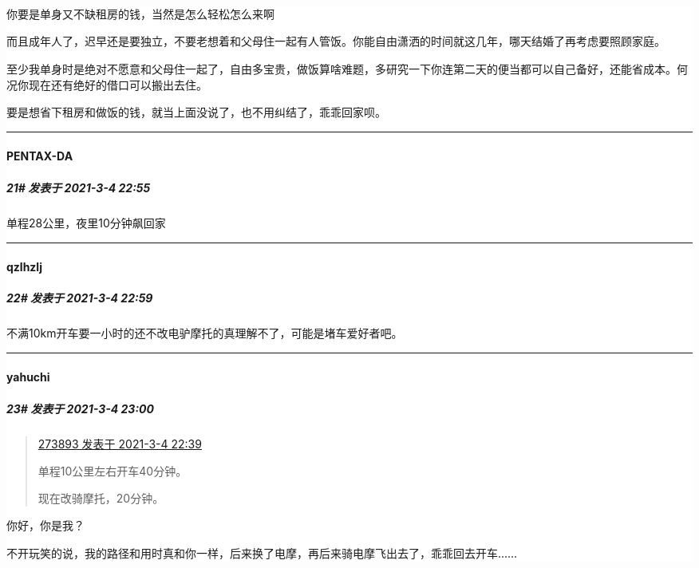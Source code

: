 


你要是单身又不缺租房的钱，当然是怎么轻松怎么来啊

而且成年人了，迟早还是要独立，不要老想着和父母住一起有人管饭。你能自由潇洒的时间就这几年，哪天结婚了再考虑要照顾家庭。

至少我单身时是绝对不愿意和父母住一起了，自由多宝贵，做饭算啥难题，多研究一下你连第二天的便当都可以自己备好，还能省成本。何况你现在还有绝好的借口可以搬出去住。

要是想省下租房和做饭的钱，就当上面没说了，也不用纠结了，乖乖回家呗。







*****

####  PENTAX-DA  
##### 21#       发表于 2021-3-4 22:55




单程28公里，夜里10分钟飙回家







*****

####  qzlhzlj  
##### 22#       发表于 2021-3-4 22:59




不满10km开车要一小时的还不改电驴摩托的真理解不了，可能是堵车爱好者吧。







*****

####  yahuchi  
##### 23#       发表于 2021-3-4 23:00



<blockquote><a href="httphttps://bbs.saraba1st.com/2b/forum.php?mod=redirect&amp;goto=findpost&amp;pid=50514105&amp;ptid=1991231" target="_blank">273893 发表于 2021-3-4 22:39</a>

单程10公里左右开车40分钟。

现在改骑摩托，20分钟。</blockquote>
你好，你是我？


不开玩笑的说，我的路径和用时真和你一样，后来换了电摩，再后来骑电摩飞出去了，乖乖回去开车……



